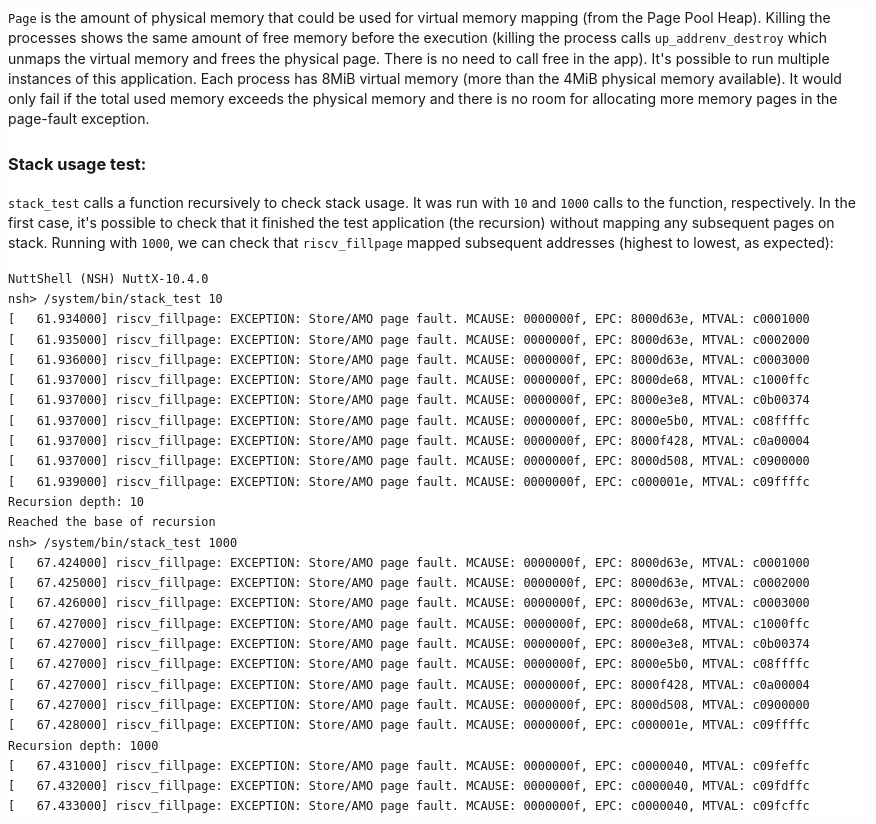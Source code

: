 `Page` is the amount of physical memory that could be used for virtual memory mapping (from the Page Pool Heap). Killing the processes shows the same amount of free memory before the execution (killing the process calls `up_addrenv_destroy` which unmaps the virtual memory and frees the physical page. There is no need to call free in the app). It's possible to run multiple instances of this application. Each process has 8MiB virtual memory (more than the 4MiB physical memory available). It would only fail if the total used memory exceeds the physical memory and there is no room for allocating more memory pages in the page-fault exception.

### Stack usage test:

`stack_test` calls a function recursively to check stack usage. It was run with `10` and `1000` calls to the function, respectively. In the first case, it's possible to check that it finished the test application (the recursion) without mapping any subsequent pages on stack. Running with `1000`, we can check that `riscv_fillpage` mapped subsequent addresses (highest to lowest, as expected):

```
NuttShell (NSH) NuttX-10.4.0
nsh> /system/bin/stack_test 10
[   61.934000] riscv_fillpage: EXCEPTION: Store/AMO page fault. MCAUSE: 0000000f, EPC: 8000d63e, MTVAL: c0001000
[   61.935000] riscv_fillpage: EXCEPTION: Store/AMO page fault. MCAUSE: 0000000f, EPC: 8000d63e, MTVAL: c0002000
[   61.936000] riscv_fillpage: EXCEPTION: Store/AMO page fault. MCAUSE: 0000000f, EPC: 8000d63e, MTVAL: c0003000
[   61.937000] riscv_fillpage: EXCEPTION: Store/AMO page fault. MCAUSE: 0000000f, EPC: 8000de68, MTVAL: c1000ffc
[   61.937000] riscv_fillpage: EXCEPTION: Store/AMO page fault. MCAUSE: 0000000f, EPC: 8000e3e8, MTVAL: c0b00374
[   61.937000] riscv_fillpage: EXCEPTION: Store/AMO page fault. MCAUSE: 0000000f, EPC: 8000e5b0, MTVAL: c08ffffc
[   61.937000] riscv_fillpage: EXCEPTION: Store/AMO page fault. MCAUSE: 0000000f, EPC: 8000f428, MTVAL: c0a00004
[   61.937000] riscv_fillpage: EXCEPTION: Store/AMO page fault. MCAUSE: 0000000f, EPC: 8000d508, MTVAL: c0900000
[   61.939000] riscv_fillpage: EXCEPTION: Store/AMO page fault. MCAUSE: 0000000f, EPC: c000001e, MTVAL: c09ffffc
Recursion depth: 10
Reached the base of recursion
nsh> /system/bin/stack_test 1000
[   67.424000] riscv_fillpage: EXCEPTION: Store/AMO page fault. MCAUSE: 0000000f, EPC: 8000d63e, MTVAL: c0001000
[   67.425000] riscv_fillpage: EXCEPTION: Store/AMO page fault. MCAUSE: 0000000f, EPC: 8000d63e, MTVAL: c0002000
[   67.426000] riscv_fillpage: EXCEPTION: Store/AMO page fault. MCAUSE: 0000000f, EPC: 8000d63e, MTVAL: c0003000
[   67.427000] riscv_fillpage: EXCEPTION: Store/AMO page fault. MCAUSE: 0000000f, EPC: 8000de68, MTVAL: c1000ffc
[   67.427000] riscv_fillpage: EXCEPTION: Store/AMO page fault. MCAUSE: 0000000f, EPC: 8000e3e8, MTVAL: c0b00374
[   67.427000] riscv_fillpage: EXCEPTION: Store/AMO page fault. MCAUSE: 0000000f, EPC: 8000e5b0, MTVAL: c08ffffc
[   67.427000] riscv_fillpage: EXCEPTION: Store/AMO page fault. MCAUSE: 0000000f, EPC: 8000f428, MTVAL: c0a00004
[   67.427000] riscv_fillpage: EXCEPTION: Store/AMO page fault. MCAUSE: 0000000f, EPC: 8000d508, MTVAL: c0900000
[   67.428000] riscv_fillpage: EXCEPTION: Store/AMO page fault. MCAUSE: 0000000f, EPC: c000001e, MTVAL: c09ffffc
Recursion depth: 1000
[   67.431000] riscv_fillpage: EXCEPTION: Store/AMO page fault. MCAUSE: 0000000f, EPC: c0000040, MTVAL: c09feffc
[   67.432000] riscv_fillpage: EXCEPTION: Store/AMO page fault. MCAUSE: 0000000f, EPC: c0000040, MTVAL: c09fdffc
[   67.433000] riscv_fillpage: EXCEPTION: Store/AMO page fault. MCAUSE: 0000000f, EPC: c0000040, MTVAL: c09fcffc
```